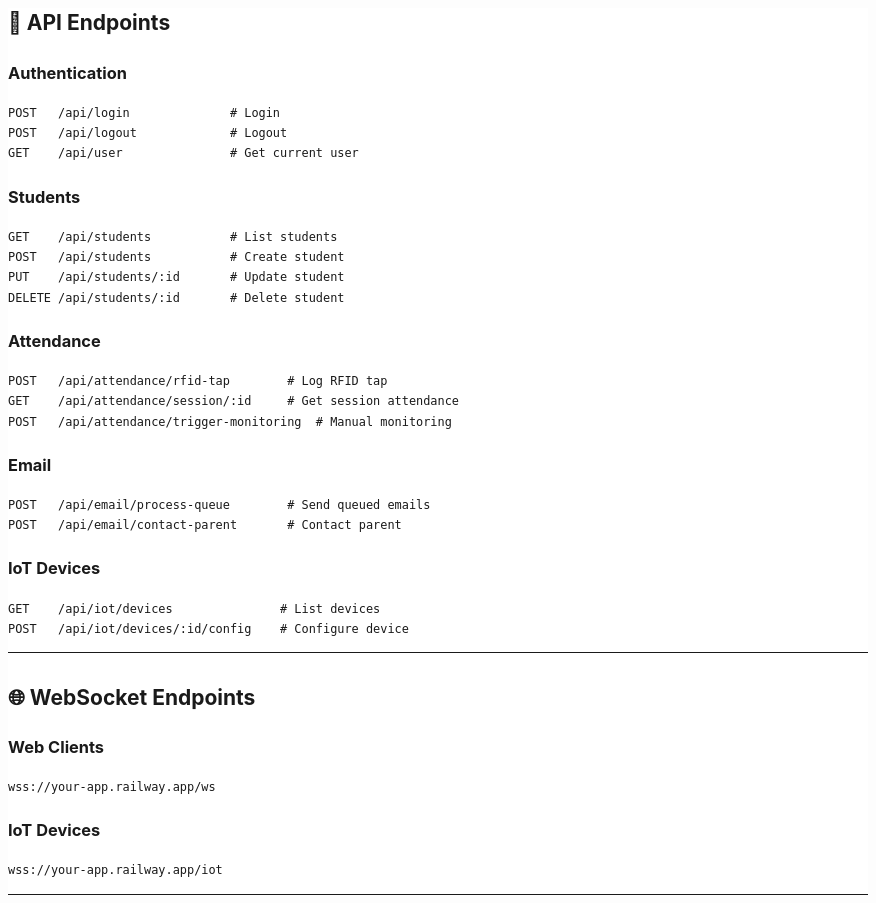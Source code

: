 
## 🔌 API Endpoints

### Authentication
```
POST   /api/login              # Login
POST   /api/logout             # Logout
GET    /api/user               # Get current user
```

### Students
```
GET    /api/students           # List students
POST   /api/students           # Create student
PUT    /api/students/:id       # Update student
DELETE /api/students/:id       # Delete student
```

### Attendance
```
POST   /api/attendance/rfid-tap        # Log RFID tap
GET    /api/attendance/session/:id     # Get session attendance
POST   /api/attendance/trigger-monitoring  # Manual monitoring
```

### Email
```
POST   /api/email/process-queue        # Send queued emails
POST   /api/email/contact-parent       # Contact parent
```

### IoT Devices
```
GET    /api/iot/devices               # List devices
POST   /api/iot/devices/:id/config    # Configure device
```

---

## 🌐 WebSocket Endpoints

### Web Clients
```
wss://your-app.railway.app/ws
```

### IoT Devices
```
wss://your-app.railway.app/iot
```

---

